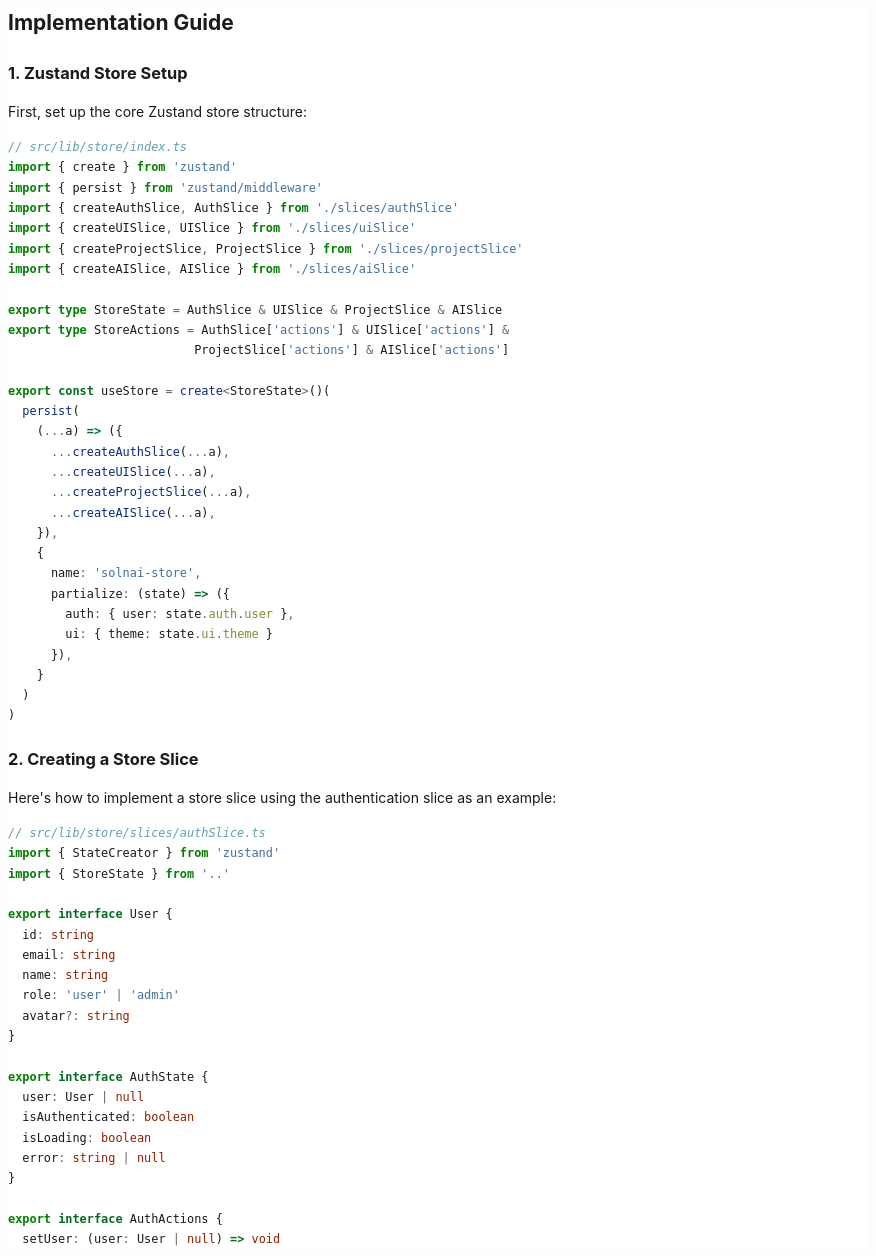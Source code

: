 ## Implementation Guide

### 1. Zustand Store Setup

First, set up the core Zustand store structure:

```typescript
// src/lib/store/index.ts
import { create } from 'zustand'
import { persist } from 'zustand/middleware'
import { createAuthSlice, AuthSlice } from './slices/authSlice'
import { createUISlice, UISlice } from './slices/uiSlice'
import { createProjectSlice, ProjectSlice } from './slices/projectSlice'
import { createAISlice, AISlice } from './slices/aiSlice'

export type StoreState = AuthSlice & UISlice & ProjectSlice & AISlice
export type StoreActions = AuthSlice['actions'] & UISlice['actions'] & 
                          ProjectSlice['actions'] & AISlice['actions']

export const useStore = create<StoreState>()(
  persist(
    (...a) => ({
      ...createAuthSlice(...a),
      ...createUISlice(...a),
      ...createProjectSlice(...a),
      ...createAISlice(...a),
    }),
    {
      name: 'solnai-store',
      partialize: (state) => ({
        auth: { user: state.auth.user },
        ui: { theme: state.ui.theme }
      }),
    }
  )
)
```

### 2. Creating a Store Slice

Here's how to implement a store slice using the authentication slice as an example:

```typescript
// src/lib/store/slices/authSlice.ts
import { StateCreator } from 'zustand'
import { StoreState } from '..'

export interface User {
  id: string
  email: string
  name: string
  role: 'user' | 'admin'
  avatar?: string
}

export interface AuthState {
  user: User | null
  isAuthenticated: boolean
  isLoading: boolean
  error: string | null
}

export interface AuthActions {
  setUser: (user: User | null) => void
```